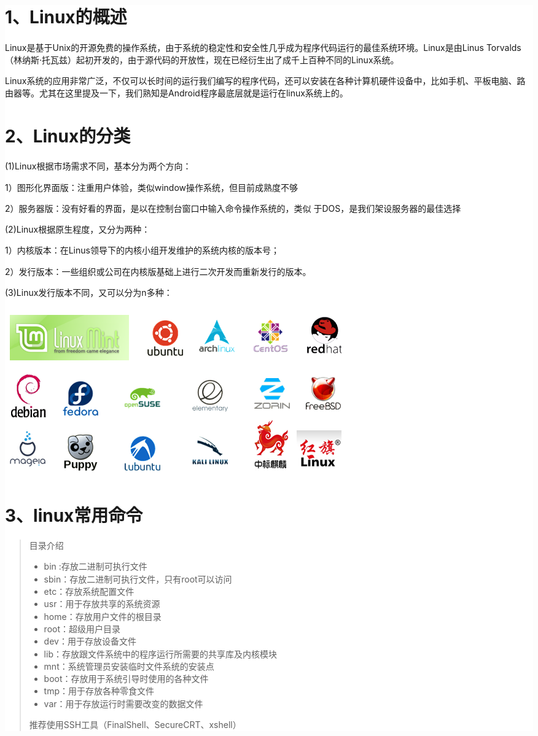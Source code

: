 # 1、Linux的概述

Linux是基于Unix的开源免费的操作系统，由于系统的稳定性和安全性几乎成为程序代码运行的最佳系统环境。Linux是由Linus Torvalds（林纳斯·托瓦兹）起初开发的，由于源代码的开放性，现在已经衍生出了成千上百种不同的Linux系统。

Linux系统的应用非常广泛，不仅可以长时间的运行我们编写的程序代码，还可以安装在各种计算机硬件设备中，比如手机、平板电脑、路由器等。尤其在这里提及一下，我们熟知是Android程序最底层就是运行在linux系统上的。

# 2、Linux的分类

(1)Linux根据市场需求不同，基本分为两个方向：

1）图形化界面版：注重用户体验，类似window操作系统，但目前成熟度不够

2）服务器版：没有好看的界面，是以在控制台窗口中输入命令操作系统的，类似 于DOS，是我们架设服务器的最佳选择

(2)Linux根据原生程度，又分为两种：

1）内核版本：在Linus领导下的内核小组开发维护的系统内核的版本号；

2）发行版本：一些组织或公司在内核版基础上进行二次开发而重新发行的版本。

(3)Linux发行版本不同，又可以分为n多种：

![](images/Linux的分类.png)

# 3、linux常用命令

> 目录介绍
>
> - bin :存放二进制可执行文件
> - sbin：存放二进制可执行文件，只有root可以访问
> - etc：存放系统配置文件
> - usr：用于存放共享的系统资源
> - home：存放用户文件的根目录
> - root：超级用户目录
> - dev：用于存放设备文件
> - lib：存放跟文件系统中的程序运行所需要的共享库及内核模块
> - mnt：系统管理员安装临时文件系统的安装点
> - boot：存放用于系统引导时使用的各种文件
> - tmp：用于存放各种零食文件
> - var：用于存放运行时需要改变的数据文件
>
> 推荐使用SSH工具（FinalShell、SecureCRT、xshell）
